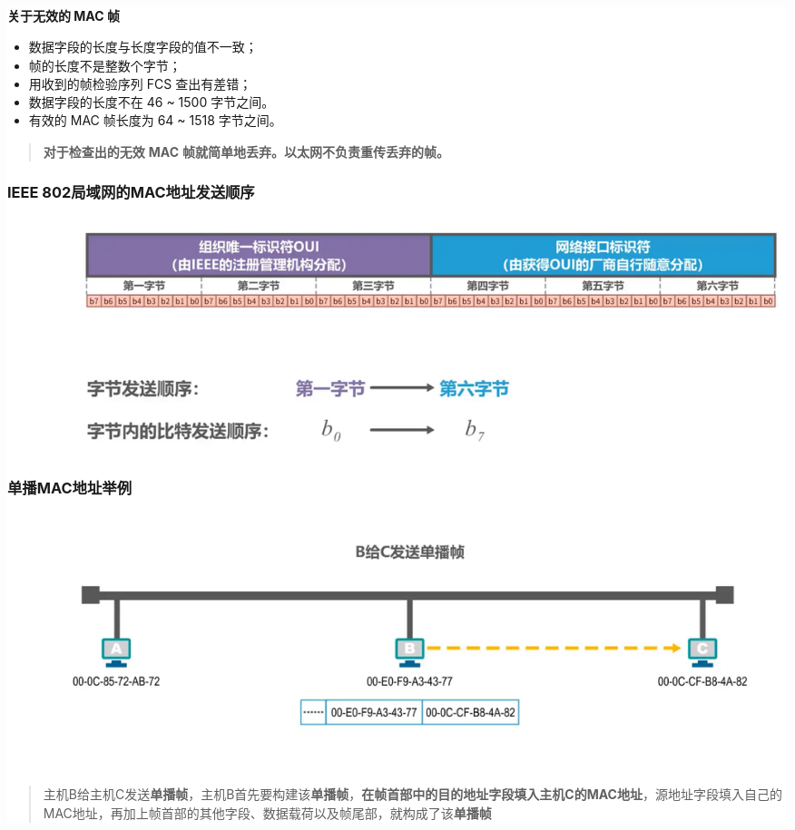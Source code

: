 **关于无效的 MAC 帧**

* 数据字段的长度与长度字段的值不一致；
* 帧的长度不是整数个字节；
* 用收到的帧检验序列 FCS 查出有差错；
* 数据字段的长度不在 46 ~ 1500 字节之间。
* 有效的 MAC 帧长度为 64 ~ 1518 字节之间。

> **对于检查出的无效** **MAC** **帧就简单地丢弃。以太网不负责重传丢弃的帧。** 



### IEEE 802局域网的MAC地址发送顺序

![image-20201014230625182](image/计算机网络第3章（数据链路层）.assets/image-20201014230625182.webp)



### 单播MAC地址举例

![image-20201014230822305](image/计算机网络第3章（数据链路层）.assets/image-20201014230822305.webp)

> 主机B给主机C发送**单播帧**，主机B首先要构建该**单播帧**，**在帧首部中的目的地址字段填入主机C的MAC地址**，源地址字段填入自己的MAC地址，再加上帧首部的其他字段、数据载荷以及帧尾部，就构成了该**单播帧**
